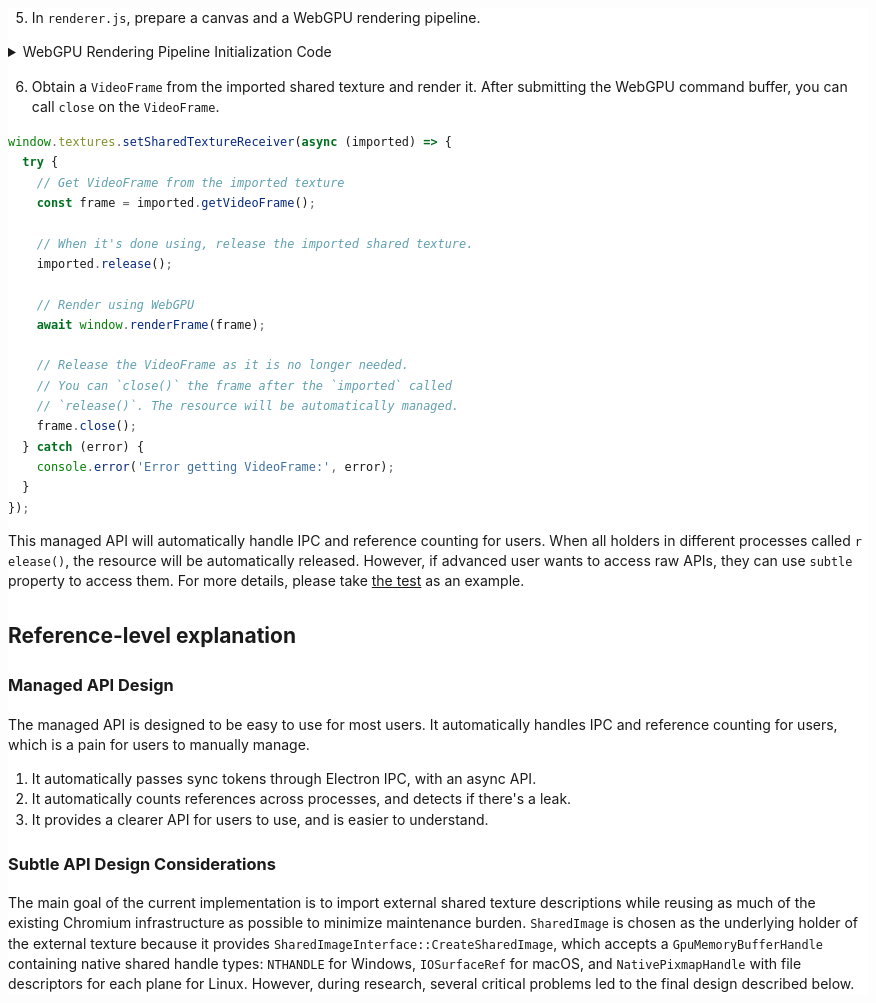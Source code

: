 5. In `renderer.js`, prepare a canvas and a WebGPU rendering pipeline.

<details><summary> WebGPU Rendering Pipeline Initialization Code </summary></details>

6. Obtain a `VideoFrame` from the imported shared texture and render it. After submitting the WebGPU command buffer, you can call `close` on the `VideoFrame`.

```js
window.textures.setSharedTextureReceiver(async (imported) => {
  try {
    // Get VideoFrame from the imported texture
    const frame = imported.getVideoFrame();

    // When it's done using, release the imported shared texture.
    imported.release();

    // Render using WebGPU
    await window.renderFrame(frame);

    // Release the VideoFrame as it is no longer needed.
    // You can `close()` the frame after the `imported` called
    // `release()`. The resource will be automatically managed.
    frame.close();
  } catch (error) {
    console.error('Error getting VideoFrame:', error);
  }
});
```

This managed API will automatically handle IPC and reference counting for users. When all holders in different processes called `release()`, the resource will be automatically released. However, if advanced user wants to access raw APIs, they can use `subtle` property to access them. For more details, please take [the test](https://github.com/electron/electron/blob/main/spec/api-shared-texture-spec.ts) as an example.

## Reference-level explanation

### Managed API Design

The managed API is designed to be easy to use for most users. It automatically handles IPC and reference counting for users, which is a pain for users to manually manage.

1. It automatically passes sync tokens through Electron IPC, with an async API.
2. It automatically counts references across processes, and detects if there's a leak.
3. It provides a clearer API for users to use, and is easier to understand.

### Subtle API Design Considerations

The main goal of the current implementation is to import external shared texture descriptions while reusing as much of the existing Chromium infrastructure as possible to minimize maintenance burden. `SharedImage` is chosen as the underlying holder of the external texture because it provides `SharedImageInterface::CreateSharedImage`, which accepts a `GpuMemoryBufferHandle` containing native shared handle types: `NTHANDLE` for Windows, `IOSurfaceRef` for macOS, and `NativePixmapHandle` with file descriptors for each plane for Linux. However, during research, several critical problems led to the final design described below.
